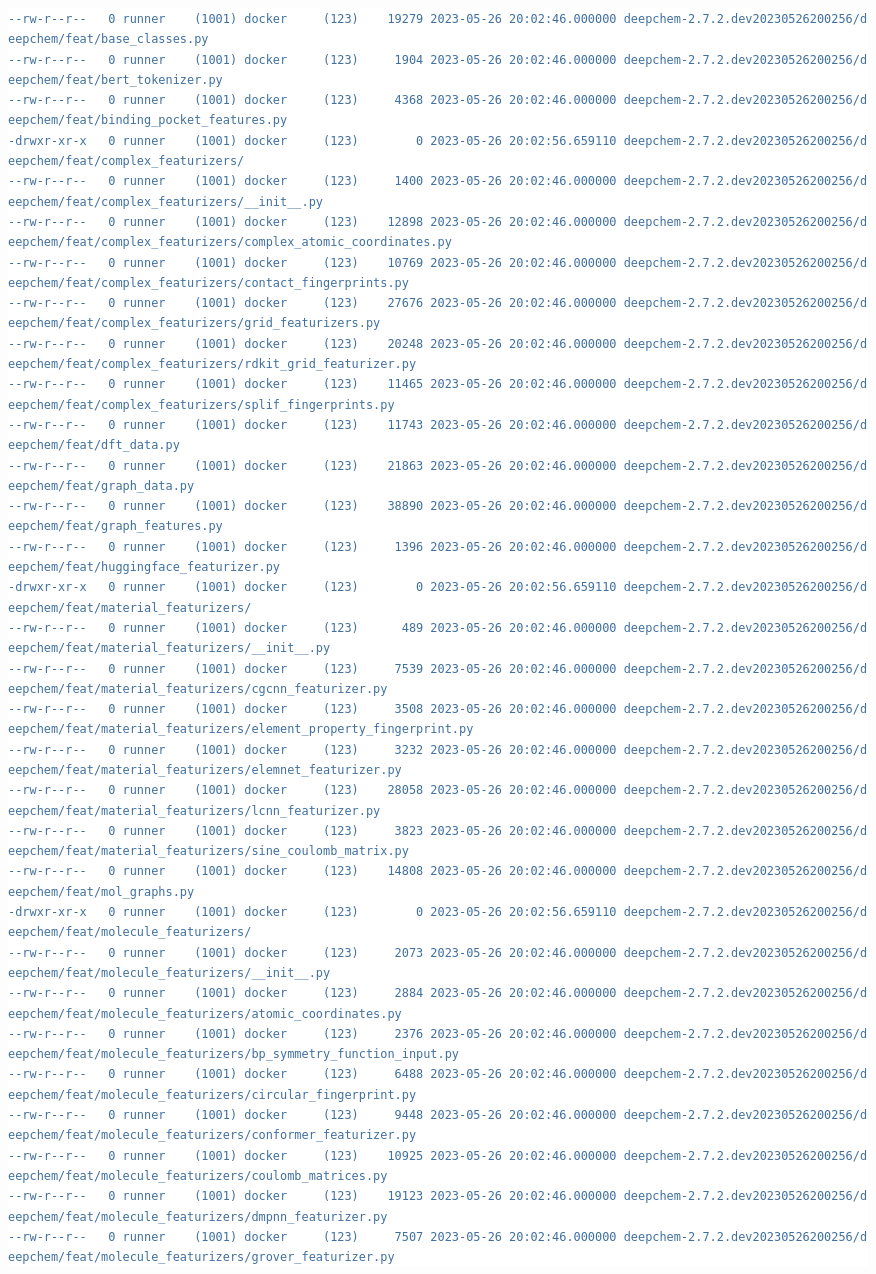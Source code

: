 ```diff
--rw-r--r--   0 runner    (1001) docker     (123)    19279 2023-05-26 20:02:46.000000 deepchem-2.7.2.dev20230526200256/deepchem/feat/base_classes.py
--rw-r--r--   0 runner    (1001) docker     (123)     1904 2023-05-26 20:02:46.000000 deepchem-2.7.2.dev20230526200256/deepchem/feat/bert_tokenizer.py
--rw-r--r--   0 runner    (1001) docker     (123)     4368 2023-05-26 20:02:46.000000 deepchem-2.7.2.dev20230526200256/deepchem/feat/binding_pocket_features.py
-drwxr-xr-x   0 runner    (1001) docker     (123)        0 2023-05-26 20:02:56.659110 deepchem-2.7.2.dev20230526200256/deepchem/feat/complex_featurizers/
--rw-r--r--   0 runner    (1001) docker     (123)     1400 2023-05-26 20:02:46.000000 deepchem-2.7.2.dev20230526200256/deepchem/feat/complex_featurizers/__init__.py
--rw-r--r--   0 runner    (1001) docker     (123)    12898 2023-05-26 20:02:46.000000 deepchem-2.7.2.dev20230526200256/deepchem/feat/complex_featurizers/complex_atomic_coordinates.py
--rw-r--r--   0 runner    (1001) docker     (123)    10769 2023-05-26 20:02:46.000000 deepchem-2.7.2.dev20230526200256/deepchem/feat/complex_featurizers/contact_fingerprints.py
--rw-r--r--   0 runner    (1001) docker     (123)    27676 2023-05-26 20:02:46.000000 deepchem-2.7.2.dev20230526200256/deepchem/feat/complex_featurizers/grid_featurizers.py
--rw-r--r--   0 runner    (1001) docker     (123)    20248 2023-05-26 20:02:46.000000 deepchem-2.7.2.dev20230526200256/deepchem/feat/complex_featurizers/rdkit_grid_featurizer.py
--rw-r--r--   0 runner    (1001) docker     (123)    11465 2023-05-26 20:02:46.000000 deepchem-2.7.2.dev20230526200256/deepchem/feat/complex_featurizers/splif_fingerprints.py
--rw-r--r--   0 runner    (1001) docker     (123)    11743 2023-05-26 20:02:46.000000 deepchem-2.7.2.dev20230526200256/deepchem/feat/dft_data.py
--rw-r--r--   0 runner    (1001) docker     (123)    21863 2023-05-26 20:02:46.000000 deepchem-2.7.2.dev20230526200256/deepchem/feat/graph_data.py
--rw-r--r--   0 runner    (1001) docker     (123)    38890 2023-05-26 20:02:46.000000 deepchem-2.7.2.dev20230526200256/deepchem/feat/graph_features.py
--rw-r--r--   0 runner    (1001) docker     (123)     1396 2023-05-26 20:02:46.000000 deepchem-2.7.2.dev20230526200256/deepchem/feat/huggingface_featurizer.py
-drwxr-xr-x   0 runner    (1001) docker     (123)        0 2023-05-26 20:02:56.659110 deepchem-2.7.2.dev20230526200256/deepchem/feat/material_featurizers/
--rw-r--r--   0 runner    (1001) docker     (123)      489 2023-05-26 20:02:46.000000 deepchem-2.7.2.dev20230526200256/deepchem/feat/material_featurizers/__init__.py
--rw-r--r--   0 runner    (1001) docker     (123)     7539 2023-05-26 20:02:46.000000 deepchem-2.7.2.dev20230526200256/deepchem/feat/material_featurizers/cgcnn_featurizer.py
--rw-r--r--   0 runner    (1001) docker     (123)     3508 2023-05-26 20:02:46.000000 deepchem-2.7.2.dev20230526200256/deepchem/feat/material_featurizers/element_property_fingerprint.py
--rw-r--r--   0 runner    (1001) docker     (123)     3232 2023-05-26 20:02:46.000000 deepchem-2.7.2.dev20230526200256/deepchem/feat/material_featurizers/elemnet_featurizer.py
--rw-r--r--   0 runner    (1001) docker     (123)    28058 2023-05-26 20:02:46.000000 deepchem-2.7.2.dev20230526200256/deepchem/feat/material_featurizers/lcnn_featurizer.py
--rw-r--r--   0 runner    (1001) docker     (123)     3823 2023-05-26 20:02:46.000000 deepchem-2.7.2.dev20230526200256/deepchem/feat/material_featurizers/sine_coulomb_matrix.py
--rw-r--r--   0 runner    (1001) docker     (123)    14808 2023-05-26 20:02:46.000000 deepchem-2.7.2.dev20230526200256/deepchem/feat/mol_graphs.py
-drwxr-xr-x   0 runner    (1001) docker     (123)        0 2023-05-26 20:02:56.659110 deepchem-2.7.2.dev20230526200256/deepchem/feat/molecule_featurizers/
--rw-r--r--   0 runner    (1001) docker     (123)     2073 2023-05-26 20:02:46.000000 deepchem-2.7.2.dev20230526200256/deepchem/feat/molecule_featurizers/__init__.py
--rw-r--r--   0 runner    (1001) docker     (123)     2884 2023-05-26 20:02:46.000000 deepchem-2.7.2.dev20230526200256/deepchem/feat/molecule_featurizers/atomic_coordinates.py
--rw-r--r--   0 runner    (1001) docker     (123)     2376 2023-05-26 20:02:46.000000 deepchem-2.7.2.dev20230526200256/deepchem/feat/molecule_featurizers/bp_symmetry_function_input.py
--rw-r--r--   0 runner    (1001) docker     (123)     6488 2023-05-26 20:02:46.000000 deepchem-2.7.2.dev20230526200256/deepchem/feat/molecule_featurizers/circular_fingerprint.py
--rw-r--r--   0 runner    (1001) docker     (123)     9448 2023-05-26 20:02:46.000000 deepchem-2.7.2.dev20230526200256/deepchem/feat/molecule_featurizers/conformer_featurizer.py
--rw-r--r--   0 runner    (1001) docker     (123)    10925 2023-05-26 20:02:46.000000 deepchem-2.7.2.dev20230526200256/deepchem/feat/molecule_featurizers/coulomb_matrices.py
--rw-r--r--   0 runner    (1001) docker     (123)    19123 2023-05-26 20:02:46.000000 deepchem-2.7.2.dev20230526200256/deepchem/feat/molecule_featurizers/dmpnn_featurizer.py
--rw-r--r--   0 runner    (1001) docker     (123)     7507 2023-05-26 20:02:46.000000 deepchem-2.7.2.dev20230526200256/deepchem/feat/molecule_featurizers/grover_featurizer.py
```